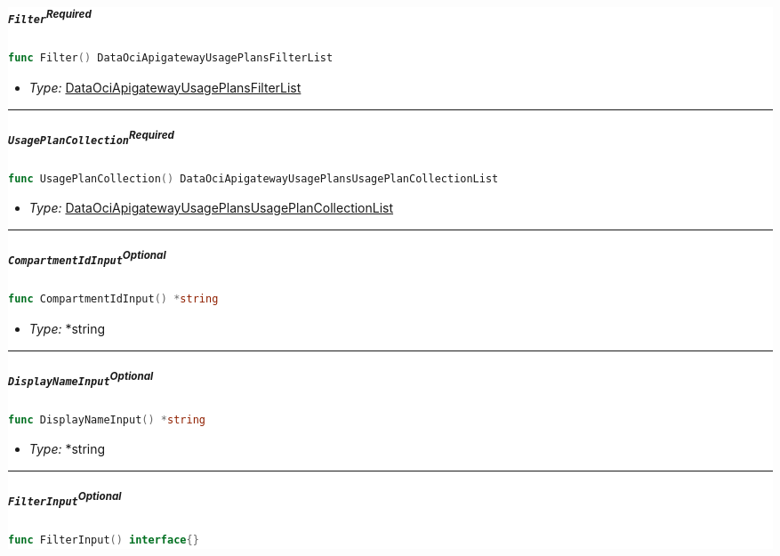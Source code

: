 ##### `Filter`<sup>Required</sup> <a name="Filter" id="rhizo-co-terraform-provider-oci.dataOciApigatewayUsagePlans.DataOciApigatewayUsagePlans.property.filter"></a>

```go
func Filter() DataOciApigatewayUsagePlansFilterList
```

- *Type:* <a href="#rhizo-co-terraform-provider-oci.dataOciApigatewayUsagePlans.DataOciApigatewayUsagePlansFilterList">DataOciApigatewayUsagePlansFilterList</a>

---

##### `UsagePlanCollection`<sup>Required</sup> <a name="UsagePlanCollection" id="rhizo-co-terraform-provider-oci.dataOciApigatewayUsagePlans.DataOciApigatewayUsagePlans.property.usagePlanCollection"></a>

```go
func UsagePlanCollection() DataOciApigatewayUsagePlansUsagePlanCollectionList
```

- *Type:* <a href="#rhizo-co-terraform-provider-oci.dataOciApigatewayUsagePlans.DataOciApigatewayUsagePlansUsagePlanCollectionList">DataOciApigatewayUsagePlansUsagePlanCollectionList</a>

---

##### `CompartmentIdInput`<sup>Optional</sup> <a name="CompartmentIdInput" id="rhizo-co-terraform-provider-oci.dataOciApigatewayUsagePlans.DataOciApigatewayUsagePlans.property.compartmentIdInput"></a>

```go
func CompartmentIdInput() *string
```

- *Type:* *string

---

##### `DisplayNameInput`<sup>Optional</sup> <a name="DisplayNameInput" id="rhizo-co-terraform-provider-oci.dataOciApigatewayUsagePlans.DataOciApigatewayUsagePlans.property.displayNameInput"></a>

```go
func DisplayNameInput() *string
```

- *Type:* *string

---

##### `FilterInput`<sup>Optional</sup> <a name="FilterInput" id="rhizo-co-terraform-provider-oci.dataOciApigatewayUsagePlans.DataOciApigatewayUsagePlans.property.filterInput"></a>

```go
func FilterInput() interface{}
```

